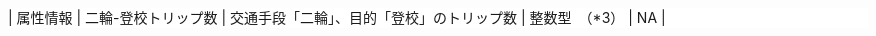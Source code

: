 | 属性情報                                 | 二輪-登校トリップ数                                                                                                                                                                                                                                                                                                                                                                                                                                                                                                                                                                                                                                                                                                                                                                                                                                                                                                                                                                                                                                                                                                                                                                                                                                                                                                                                                                                                           | 交通手段「二輪」、目的「登校」のトリップ数                                                                                                                                                                                                                                                                                                                                                                                                                                                                                                                                                                                                                                                                                                                                                                                                                                                                                                                                                                                                                                                                                                                                                                                                                                                                                                                                                                                    | 整数型　（\*3）                                                                                                                                                                                                                                                                                                                                                                                                                                                                                                                                                                                                                                                                                                                                                                                                                                                                                                                                                                                                                                                                                                                                                                                                                                                                                                                                                                                                               | NA                                                                                                                                                                                                                                                                                                                                  |
